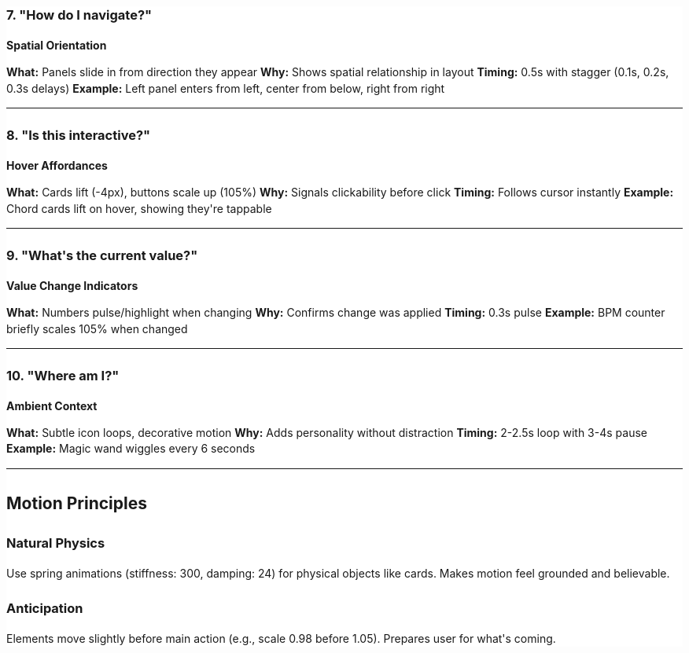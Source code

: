 ### 7. "How do I navigate?"

**Spatial Orientation**

**What:** Panels slide in from direction they appear
**Why:** Shows spatial relationship in layout
**Timing:** 0.5s with stagger (0.1s, 0.2s, 0.3s delays)
**Example:** Left panel enters from left, center from below, right from right

---

### 8. "Is this interactive?"

**Hover Affordances**

**What:** Cards lift (-4px), buttons scale up (105%)
**Why:** Signals clickability before click
**Timing:** Follows cursor instantly
**Example:** Chord cards lift on hover, showing they're tappable

---

### 9. "What's the current value?"

**Value Change Indicators**

**What:** Numbers pulse/highlight when changing
**Why:** Confirms change was applied
**Timing:** 0.3s pulse
**Example:** BPM counter briefly scales 105% when changed

---

### 10. "Where am I?"

**Ambient Context**

**What:** Subtle icon loops, decorative motion
**Why:** Adds personality without distraction
**Timing:** 2-2.5s loop with 3-4s pause
**Example:** Magic wand wiggles every 6 seconds

---

## Motion Principles

### Natural Physics

Use spring animations (stiffness: 300, damping: 24) for physical objects like cards.
Makes motion feel grounded and believable.

### Anticipation

Elements move slightly before main action (e.g., scale 0.98 before 1.05).
Prepares user for what's coming.
